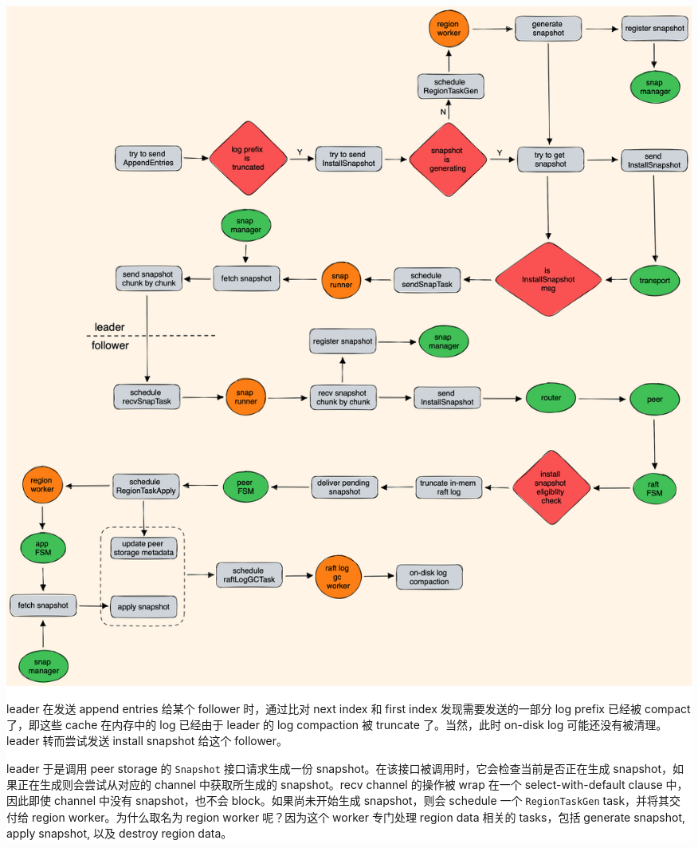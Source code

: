![Untitled](doc/readme_assets/Untitled%207.png)

leader 在发送 append entries 给某个 follower 时，通过比对 next index 和 first index 发现需要发送的一部分 log prefix 已经被 compact 了，即这些 cache 在内存中的 log 已经由于 leader 的 log compaction 被 truncate 了。当然，此时 on-disk log 可能还没有被清理。leader 转而尝试发送 install snapshot 给这个 follower。

leader 于是调用 peer storage 的 `Snapshot` 接口请求生成一份 snapshot。在该接口被调用时，它会检查当前是否正在生成 snapshot，如果正在生成则会尝试从对应的 channel 中获取所生成的 snapshot。recv channel 的操作被 wrap 在一个 select-with-default clause 中，因此即使 channel 中没有 snapshot，也不会 block。如果尚未开始生成 snapshot，则会 schedule 一个 `RegionTaskGen` task，并将其交付给 region worker。为什么取名为 region worker 呢？因为这个 worker 专门处理 region data 相关的 tasks，包括 generate snapshot, apply snapshot, 以及 destroy region data。
